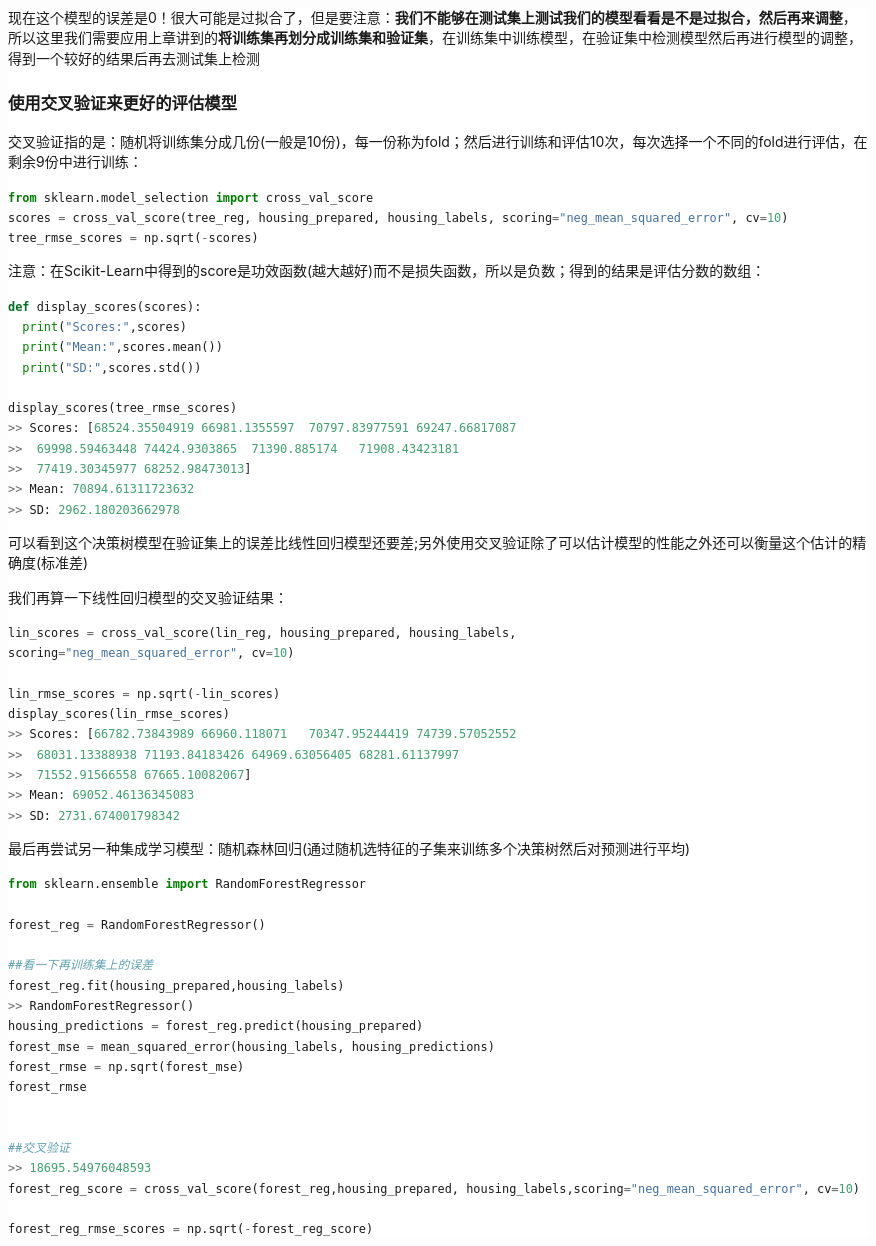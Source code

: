 现在这个模型的误差是0！很大可能是过拟合了，但是要注意：**我们不能够在测试集上测试我们的模型看看是不是过拟合，然后再来调整**，所以这里我们需要应用上章讲到的**将训练集再划分成训练集和验证集**，在训练集中训练模型，在验证集中检测模型然后再进行模型的调整，得到一个较好的结果后再去测试集上检测

### 使用交叉验证来更好的评估模型

交叉验证指的是：随机将训练集分成几份(一般是10份)，每一份称为fold；然后进行训练和评估10次，每次选择一个不同的fold进行评估，在剩余9份中进行训练：

``` python
from sklearn.model_selection import cross_val_score 
scores = cross_val_score(tree_reg, housing_prepared, housing_labels, scoring="neg_mean_squared_error", cv=10) 
tree_rmse_scores = np.sqrt(-scores)
```

注意：在Scikit-Learn中得到的score是功效函数(越大越好)而不是损失函数，所以是负数；得到的结果是评估分数的数组：

``` python
def display_scores(scores):
  print("Scores:",scores)
  print("Mean:",scores.mean())
  print("SD:",scores.std())
  
display_scores(tree_rmse_scores)
>> Scores: [68524.35504919 66981.1355597  70797.83977591 69247.66817087
>>  69998.59463448 74424.9303865  71390.885174   71908.43423181
>>  77419.30345977 68252.98473013]
>> Mean: 70894.61311723632
>> SD: 2962.180203662978
```

可以看到这个决策树模型在验证集上的误差比线性回归模型还要差;另外使用交叉验证除了可以估计模型的性能之外还可以衡量这个估计的精确度(标准差)

我们再算一下线性回归模型的交叉验证结果：

``` python
lin_scores = cross_val_score(lin_reg, housing_prepared, housing_labels,
scoring="neg_mean_squared_error", cv=10)

lin_rmse_scores = np.sqrt(-lin_scores)
display_scores(lin_rmse_scores)
>> Scores: [66782.73843989 66960.118071   70347.95244419 74739.57052552
>>  68031.13388938 71193.84183426 64969.63056405 68281.61137997
>>  71552.91566558 67665.10082067]
>> Mean: 69052.46136345083
>> SD: 2731.674001798342
```

最后再尝试另一种集成学习模型：随机森林回归(通过随机选特征的子集来训练多个决策树然后对预测进行平均)

``` python
from sklearn.ensemble import RandomForestRegressor

forest_reg = RandomForestRegressor()

##看一下再训练集上的误差
forest_reg.fit(housing_prepared,housing_labels)
>> RandomForestRegressor()
housing_predictions = forest_reg.predict(housing_prepared)
forest_mse = mean_squared_error(housing_labels, housing_predictions)
forest_rmse = np.sqrt(forest_mse)
forest_rmse


##交叉验证
>> 18695.54976048593
forest_reg_score = cross_val_score(forest_reg,housing_prepared, housing_labels,scoring="neg_mean_squared_error", cv=10)

forest_reg_rmse_scores = np.sqrt(-forest_reg_score)
```
